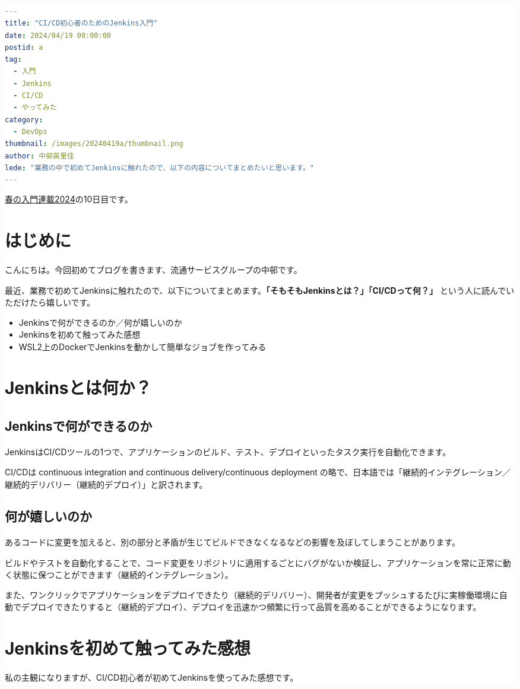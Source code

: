 ```yaml
---
title: "CI/CD初心者のためのJenkins入門"
date: 2024/04/19 00:00:00
postid: a
tag:
  - 入門
  - Jenkins
  - CI/CD
  - やってみた
category:
  - DevOps
thumbnail: /images/20240419a/thumbnail.png
author: 中邨英里佳
lede: "業務の中で初めてJenkinsに触れたので、以下の内容についてまとめたいと思います。"
---
```


[春の入門連載2024](/articles/20240408a/)の10日目です。

# はじめに

こんにちは。今回初めてブログを書きます、流通サービスグループの中邨です。

最近、業務で初めてJenkinsに触れたので、以下についてまとめます。**「そもそもJenkinsとは？」「CI/CDって何？」** という人に読んでいただけたら嬉しいです。

- Jenkinsで何ができるのか／何が嬉しいのか
- Jenkinsを初めて触ってみた感想
- WSL2上のDockerでJenkinsを動かして簡単なジョブを作ってみる

# Jenkinsとは何か？

## Jenkinsで何ができるのか

JenkinsはCI/CDツールの1つで、アプリケーションのビルド、テスト、デプロイといったタスク実行を自動化できます。

CI/CDは continuous integration and continuous delivery/continuous deployment の略で、日本語では「継続的インテグレーション／継続的デリバリー（継続的デプロイ）」と訳されます。

## 何が嬉しいのか

あるコードに変更を加えると、別の部分と矛盾が生じてビルドできなくなるなどの影響を及ぼしてしまうことがあります。

ビルドやテストを自動化することで、コード変更をリポジトリに適用するごとにバグがないか検証し、アプリケーションを常に正常に動く状態に保つことができます（継続的インテグレーション）。

また、ワンクリックでアプリケーションをデプロイできたり（継続的デリバリー）、開発者が変更をプッシュするたびに実稼働環境に自動でデプロイできたりすると（継続的デプロイ）、デプロイを迅速かつ頻繁に行って品質を高めることができるようになります。

# Jenkinsを初めて触ってみた感想

私の主観になりますが、CI/CD初心者が初めてJenkinsを使ってみた感想です。
